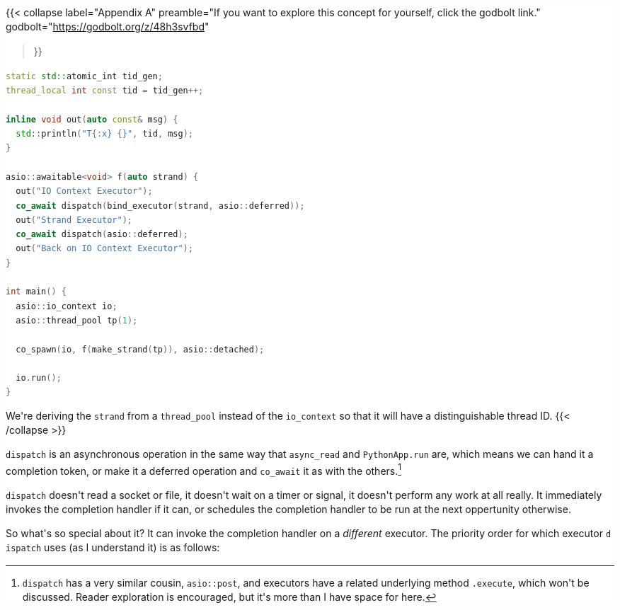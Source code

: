 [^6]: Journeymen ASIO programmers will point out this is not a trick at all,
      but a natural exercise of ASIO's intended capabilities. Unix programmers
      say much the same about the double-fork trick, and yet here we are.

{{<
  collapse label="Appendix A"
  preamble="If you want to explore this concept for yourself, click the godbolt link."
  godbolt="https://godbolt.org/z/48h3svfbd"
>}}
```cpp
static std::atomic_int tid_gen;
thread_local int const tid = tid_gen++;

inline void out(auto const& msg) {
  std::println("T{:x} {}", tid, msg);
}

asio::awaitable<void> f(auto strand) {
  out("IO Context Executor");
  co_await dispatch(bind_executor(strand, asio::deferred));
  out("Strand Executor");
  co_await dispatch(asio::deferred);
  out("Back on IO Context Executor");
}

int main() {
  asio::io_context io;
  asio::thread_pool tp(1);

  co_spawn(io, f(make_strand(tp)), asio::detached);

  io.run();
}
```
We're deriving the `strand` from a `thread_pool` instead of the `io_context` so
that it will have a distinguishable thread ID.
{{< /collapse >}}

`dispatch` is an asynchronous operation in the same way that
`async_read` and `PythonApp.run` are, which means we can hand it a completion
token, or make it a deferred operation and `co_await` it as with the others.[^7]

[^7]: `dispatch` has a very similar cousin, `asio::post`, and executors have
      a related underlying method `.execute`, which won't be discussed.
      Reader exploration is encouraged, but it's more than I have space for
      here.


`dispatch` doesn't read a socket or file, it doesn't wait on a timer or signal,
it doesn't perform any work at all really. It immediately invokes the completion
handler if it can, or schedules the completion handler to be run at the next
oppertunity otherwise.

So what's so special about it? It can invoke the completion handler on a
*different* executor. The priority order for which executor `dispatch` uses (as
I understand it) is as follows:


[^1]: Unfortunately I must assume some familiarity on the part of the reader
[^2]: This is not strictly true under all conditions, and the GIL is undergoing
[^3]: I have no idea if this is true. It's the way I see the iceberg from the
[^4]: There's also `async_compose` for building operations that chain multiple
[^5]: There exist complications with this approach, and strategies for managing
[^8]: In an `asio::awaitable` / `co_await` context this always defaults to the